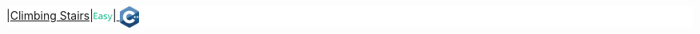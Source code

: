 |[Climbing Stairs](./Climbing%20Stairs)|<img src="https://github.com/AnasImloul/Leetcode-Solutions/blob/main/icons/easy.svg" height="12px" align="center"/>|<a href="./Climbing%20Stairs/Climbing%20Stairs.cpp">
<img src="https://github.com/AnasImloul/Leetcode-Solutions/blob/main/icons/c%2B%2B.svg" width="24px" align="center"/></a>&nbsp;&nbsp;&nbsp;&nbsp;<a href="./Climbing%20Stairs/Climbing%20Stairs.java">